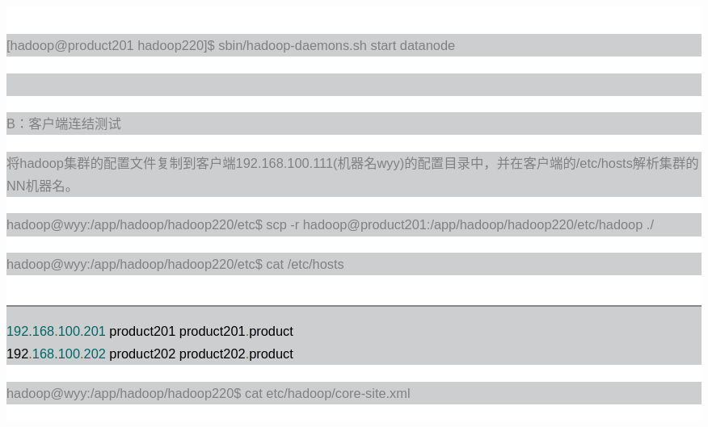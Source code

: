 <br><div style="line-height:28.18px;background-color:rgb(204,206,208);font-family:'Hiragino Sans GB W3', 'Hiragino Sans GB', Arial, Helvetica, simsun, u5b8bu4f53;color:rgb(129,129,129);font-size:16.36px;">
[hadoop@product201 hadoop220]$ sbin/hadoop-daemons.sh start datanode</div>
<br><div style="line-height:28.18px;background-color:rgb(204,206,208);font-family:'Hiragino Sans GB W3', 'Hiragino Sans GB', Arial, Helvetica, simsun, u5b8bu4f53;color:rgb(129,129,129);font-size:16.36px;">
<br></div>
<br><div style="line-height:28.18px;background-color:rgb(204,206,208);font-family:'Hiragino Sans GB W3', 'Hiragino Sans GB', Arial, Helvetica, simsun, u5b8bu4f53;color:rgb(129,129,129);font-size:16.36px;">
B：客户端连结测试</div>
<br><div style="line-height:28.18px;background-color:rgb(204,206,208);font-family:'Hiragino Sans GB W3', 'Hiragino Sans GB', Arial, Helvetica, simsun, u5b8bu4f53;color:rgb(129,129,129);font-size:16.36px;">
将hadoop集群的配置文件复制到客户端192.168.100.111(机器名wyy)的配置目录中，并在客户端的/etc/hosts解析集群的NN机器名。</div>
<br><div style="line-height:28.18px;background-color:rgb(204,206,208);font-family:'Hiragino Sans GB W3', 'Hiragino Sans GB', Arial, Helvetica, simsun, u5b8bu4f53;color:rgb(129,129,129);font-size:16.36px;">
hadoop@wyy:/app/hadoop/hadoop220/etc$ scp -r hadoop@product201:/app/hadoop/hadoop220/etc/hadoop ./</div>
<br><div style="line-height:28.18px;background-color:rgb(204,206,208);font-family:'Hiragino Sans GB W3', 'Hiragino Sans GB', Arial, Helvetica, simsun, u5b8bu4f53;color:rgb(129,129,129);font-size:16.36px;">
hadoop@wyy:/app/hadoop/hadoop220/etc$ cat /etc/hosts</div>
<br><div style="line-height:28.18px;background-color:rgb(204,206,208);font-family:'Hiragino Sans GB W3', 'Hiragino Sans GB', Arial, Helvetica, simsun, u5b8bu4f53;color:rgb(129,129,129);font-size:16.36px;">
<pre class="prettyprint" style="border-bottom:rgb(136,136,136) 1px solid;border-left-color:rgb(136,136,136);border-top:rgb(136,136,136) 1px solid;border-left-width:1px;border-right:rgb(136,136,136) 1px solid;"></pre><div style="line-height:28px;font-family:'Hiragino Sans GB W3', 'Hiragino Sans GB', Arial, Helvetica, simsun, '宋体';"><span class="lit" style="line-height:28.18px;color:rgb(0,102,102);">192.168</span><span class="pun" style="line-height:28.18px;color:rgb(102,102,0);">.</span><span class="lit" style="line-height:28.18px;color:rgb(0,102,102);">100.201</span><span class="pln" style="line-height:28.18px;color:rgb(0,0,0);"> product201 product201</span><span class="pun" style="line-height:28.18px;color:rgb(102,102,0);">.</span><span class="pln" style="line-height:28.18px;color:rgb(0,0,0);">product</span></div><div style="line-height:28px;font-family:'Hiragino Sans GB W3', 'Hiragino Sans GB', Arial, Helvetica, simsun, '宋体';"><span class="pln" style="line-height:28.18px;color:rgb(0,0,0);">192</span><span class="pun" style="line-height:28.18px;color:rgb(102,102,0);">.</span><span class="lit" style="line-height:28.18px;color:rgb(0,102,102);">168.100</span><span class="pun" style="line-height:28.18px;color:rgb(102,102,0);">.</span><span class="lit" style="line-height:28.18px;color:rgb(0,102,102);">202</span><span class="pln" style="line-height:28.18px;color:rgb(0,0,0);"> product202 product202</span><span class="pun" style="line-height:28.18px;color:rgb(102,102,0);">.</span><span class="pln" style="line-height:28.18px;color:rgb(0,0,0);">product</span></div>
</div>
<br><div style="line-height:28.18px;background-color:rgb(204,206,208);font-family:'Hiragino Sans GB W3', 'Hiragino Sans GB', Arial, Helvetica, simsun, u5b8bu4f53;color:rgb(129,129,129);font-size:16.36px;">
<span style="line-height:28px;">hadoop@wyy:/app/hadoop/hadoop220$ cat etc/hadoop/core-site.xml</span></div>
<br><div style="line-height:28.18px;background-color:rgb(204,206,208);font-family:'Hiragino Sans GB W3', 'Hiragino Sans GB', Arial, Helvetica, simsun, u5b8bu4f53;color:rgb(129,129,129);font-size:16.36px;">